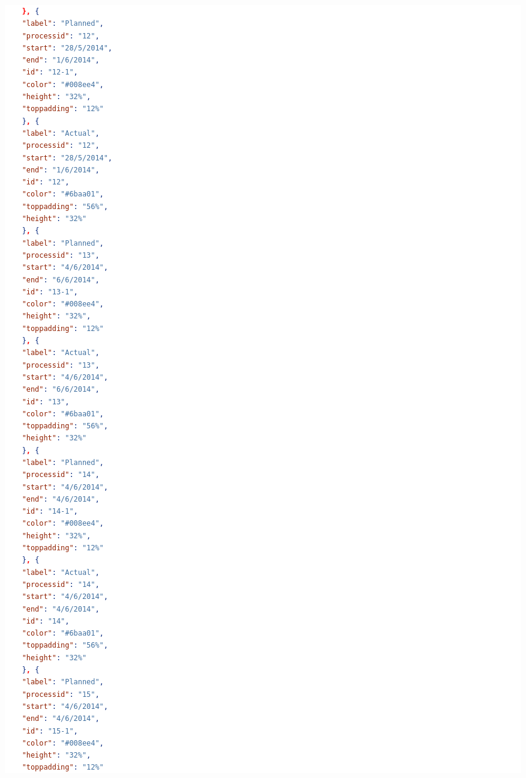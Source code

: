 ```json
    }, {
    "label": "Planned",
    "processid": "12",
    "start": "28/5/2014",
    "end": "1/6/2014",
    "id": "12-1",
    "color": "#008ee4",
    "height": "32%",
    "toppadding": "12%"
    }, {
    "label": "Actual",
    "processid": "12",
    "start": "28/5/2014",
    "end": "1/6/2014",
    "id": "12",
    "color": "#6baa01",
    "toppadding": "56%",
    "height": "32%"
    }, {
    "label": "Planned",
    "processid": "13",
    "start": "4/6/2014",
    "end": "6/6/2014",
    "id": "13-1",
    "color": "#008ee4",
    "height": "32%",
    "toppadding": "12%"
    }, {
    "label": "Actual",
    "processid": "13",
    "start": "4/6/2014",
    "end": "6/6/2014",
    "id": "13",
    "color": "#6baa01",
    "toppadding": "56%",
    "height": "32%"
    }, {
    "label": "Planned",
    "processid": "14",
    "start": "4/6/2014",
    "end": "4/6/2014",
    "id": "14-1",
    "color": "#008ee4",
    "height": "32%",
    "toppadding": "12%"
    }, {
    "label": "Actual",
    "processid": "14",
    "start": "4/6/2014",
    "end": "4/6/2014",
    "id": "14",
    "color": "#6baa01",
    "toppadding": "56%",
    "height": "32%"
    }, {
    "label": "Planned",
    "processid": "15",
    "start": "4/6/2014",
    "end": "4/6/2014",
    "id": "15-1",
    "color": "#008ee4",
    "height": "32%",
    "toppadding": "12%"
```